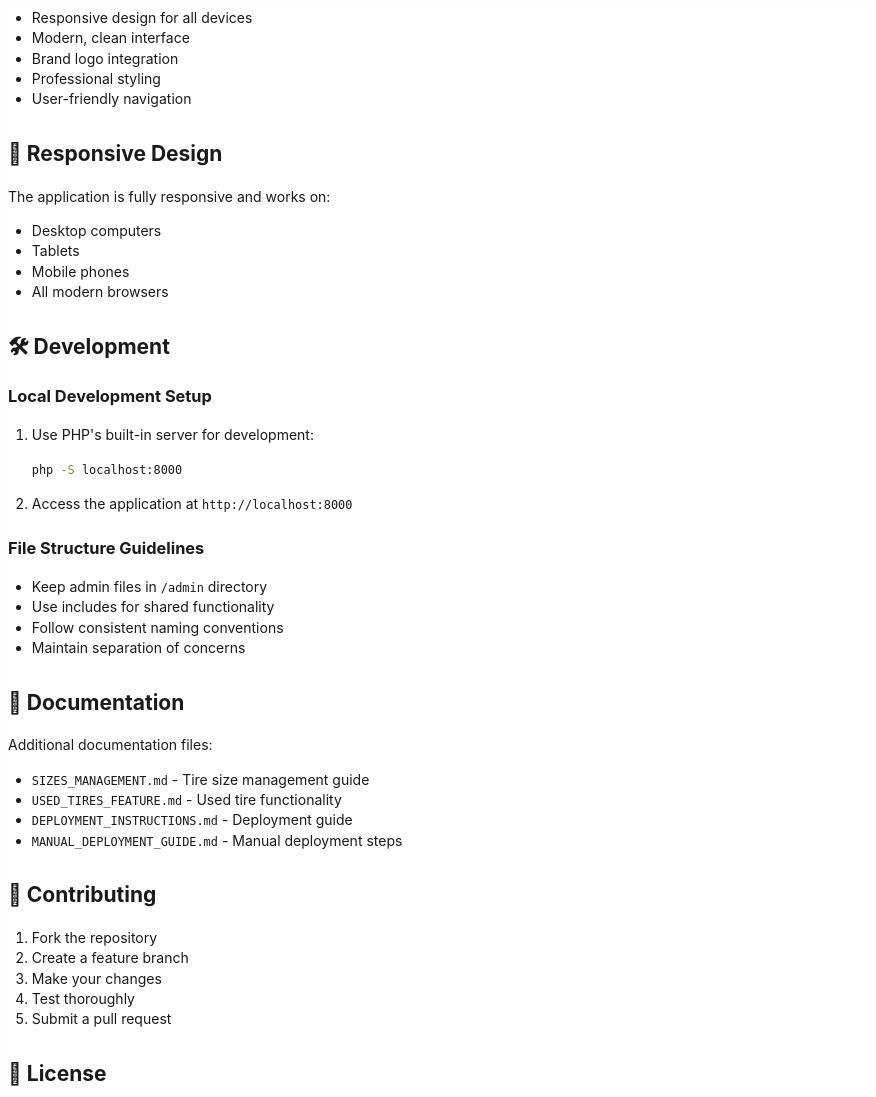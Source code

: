 - Responsive design for all devices
- Modern, clean interface
- Brand logo integration
- Professional styling
- User-friendly navigation

## 📱 Responsive Design

The application is fully responsive and works on:

- Desktop computers
- Tablets
- Mobile phones
- All modern browsers

## 🛠️ Development

### Local Development Setup

1. Use PHP's built-in server for development:

   ```bash
   php -S localhost:8000
   ```

2. Access the application at `http://localhost:8000`

### File Structure Guidelines

- Keep admin files in `/admin` directory
- Use includes for shared functionality
- Follow consistent naming conventions
- Maintain separation of concerns

## 📝 Documentation

Additional documentation files:

- `SIZES_MANAGEMENT.md` - Tire size management guide
- `USED_TIRES_FEATURE.md` - Used tire functionality
- `DEPLOYMENT_INSTRUCTIONS.md` - Deployment guide
- `MANUAL_DEPLOYMENT_GUIDE.md` - Manual deployment steps

## 🤝 Contributing

1. Fork the repository
2. Create a feature branch
3. Make your changes
4. Test thoroughly
5. Submit a pull request

## 📄 License
